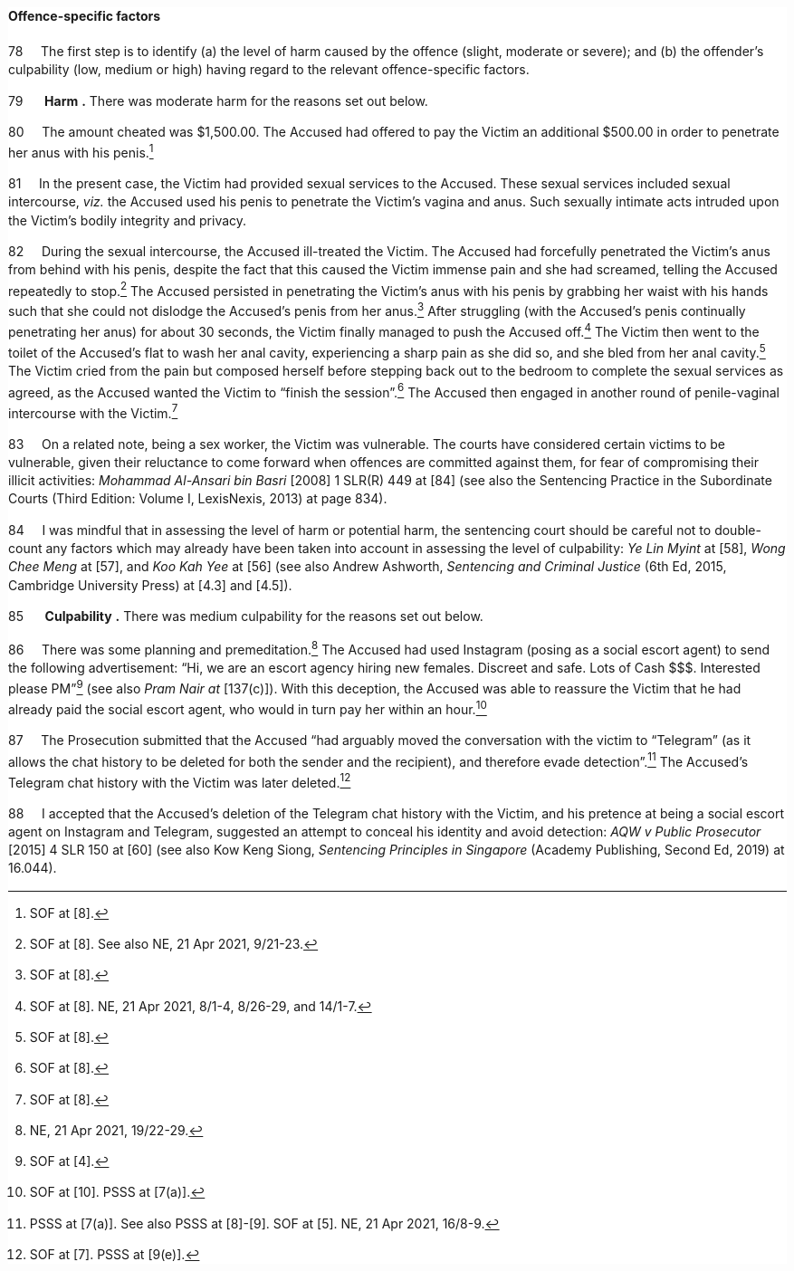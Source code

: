 #### Offence-specific factors

78     The first step is to identify (a) the level of harm caused by the offence (slight, moderate or severe); and (b) the offender’s culpability (low, medium or high) having regard to the relevant offence-specific factors.

79      **Harm** **.** There was moderate harm for the reasons set out below.

80     The amount cheated was $1,500.00. The Accused had offered to pay the Victim an additional $500.00 in order to penetrate her anus with his penis.[^23]

81     In the present case, the Victim had provided sexual services to the Accused. These sexual services included sexual intercourse, _viz._ the Accused used his penis to penetrate the Victim’s vagina and anus. Such sexually intimate acts intruded upon the Victim’s bodily integrity and privacy.

82     During the sexual intercourse, the Accused ill-treated the Victim. The Accused had forcefully penetrated the Victim’s anus from behind with his penis, despite the fact that this caused the Victim immense pain and she had screamed, telling the Accused repeatedly to stop.[^24] The Accused persisted in penetrating the Victim’s anus with his penis by grabbing her waist with his hands such that she could not dislodge the Accused’s penis from her anus.[^25] After struggling (with the Accused’s penis continually penetrating her anus) for about 30 seconds, the Victim finally managed to push the Accused off.[^26] The Victim then went to the toilet of the Accused’s flat to wash her anal cavity, experiencing a sharp pain as she did so, and she bled from her anal cavity.[^27] The Victim cried from the pain but composed herself before stepping back out to the bedroom to complete the sexual services as agreed, as the Accused wanted the Victim to “finish the session”.[^28] The Accused then engaged in another round of penile-vaginal intercourse with the Victim.[^29]

83     On a related note, being a sex worker, the Victim was vulnerable. The courts have considered certain victims to be vulnerable, given their reluctance to come forward when offences are committed against them, for fear of compromising their illicit activities: _Mohammad Al-Ansari bin Basri_ <span class="citation">\[2008\] 1 SLR(R) 449</span> at \[84\] (see also the Sentencing Practice in the Subordinate Courts (Third Edition: Volume I, LexisNexis, 2013) at page 834).

84     I was mindful that in assessing the level of harm or potential harm, the sentencing court should be careful not to double-count any factors which may already have been taken into account in assessing the level of culpability: _Ye Lin Myint_ at \[58\], _Wong Chee Meng_ at \[57\], and _Koo Kah Yee_ at \[56\] (see also Andrew Ashworth, _Sentencing and Criminal Justice_ (6th Ed, 2015, Cambridge University Press) at \[4.3\] and \[4.5\]).

85      **Culpability** **.** There was medium culpability for the reasons set out below.

86     There was some planning and premeditation.[^30] The Accused had used Instagram (posing as a social escort agent) to send the following advertisement: “Hi, we are an escort agency hiring new females. Discreet and safe. Lots of Cash $$$. Interested please PM”[^31] (see also _Pram Nair at_ \[137(c)\]). With this deception, the Accused was able to reassure the Victim that he had already paid the social escort agent, who would in turn pay her within an hour.[^32]

87     The Prosecution submitted that the Accused “had arguably moved the conversation with the victim to “Telegram” (as it allows the chat history to be deleted for both the sender and the recipient), and therefore evade detection”.[^33] The Accused’s Telegram chat history with the Victim was later deleted.[^34]

88     I accepted that the Accused’s deletion of the Telegram chat history with the Victim, and his pretence at being a social escort agent on Instagram and Telegram, suggested an attempt to conceal his identity and avoid detection: _AQW v Public Prosecutor_ <span class="citation">\[2015\] 4 SLR 150</span> at \[60\] (see also Kow Keng Siong, _Sentencing Principles in Singapore_ (Academy Publishing, Second Ed, 2019) at 16.044).


[^1]: Prosecution’s Skeletal Sentencing Submissions (“PSSS”) dated 16 April 2021 at \[6\]. NE, 21 Apr 2021, 14/24-15/1.
[^2]: PSSS at \[2\]-\[3\]. NE, 21 Apr 2021, 14/15-23.
[^3]: PSSS at \[7\]. NE, 21 Apr 2021, 15/6-8.
[^4]: PSSS at \[8\]. NE, 21 Apr 2021, 15/9-10.
[^5]: PSSS at \[8\]. NE, 21 Apr 2021, 15/24-26.
[^6]: PSSS at \[9\]. NE, 21 Apr 2021, 15/10-23, 16/1-9, and 16/17-26.
[^7]: PSSS at \[9\]. NE, 21 Apr 2021, 15/27-32.
[^8]: PSSS at \[10\]. NE, 21 Apr 2021, 16/10-14.
[^9]: PSSS at \[1\] and \[11\]. NE, 21 Apr 2021, 13/2-4 and 16/29-32.
[^10]: NE, 21 Apr 2021, 17/9-12 and 19/14-15.
[^11]: NE, 21 Apr 2021, 18/30-32.
[^12]: NE, 21 Apr 2021, 17/12-29, 18/23-30, and 18/32-19/7.
[^13]: NE, 21 Apr 2021, 19/16.
[^14]: At \[137\].
[^15]: Prosecution’s Legal Memorandum (“PLM”) dated 20 March 2021 at \[9\] and \[16\].
[^16]: PLM at \[17\].
[^17]: PLM at \[11\].
[^18]: PLM at \[18\]-\[20\].
[^19]: This includes _Public Prosecutor v Wong Tian Jun De Beers_ (DAC 903739-2020 & Others).
[^20]: PLM at \[12\]-\[13\].
[^21]: NE, 21 Apr 2021, 19/32-20/13.
[^22]: PLM at \[6\]-\[8\].
[^23]: SOF at \[8\].
[^24]: SOF at \[8\]. See also NE, 21 Apr 2021, 9/21-23.
[^25]: SOF at \[8\].
[^26]: SOF at \[8\]. NE, 21 Apr 2021, 8/1-4, 8/26-29, and 14/1-7.
[^27]: SOF at \[8\].
[^28]: SOF at \[8\].
[^29]: SOF at \[8\].
[^30]: NE, 21 Apr 2021, 19/22-29.
[^31]: SOF at \[4\].
[^32]: SOF at \[10\]. PSSS at \[7(a)\].
[^33]: PSSS at \[7(a)\]. See also PSSS at \[8\]-\[9\]. SOF at \[5\]. NE, 21 Apr 2021, 16/8-9.
[^34]: SOF at \[7\]. PSSS at \[9(e)\].
[^35]: SOF at \[6\] and \[8\].
[^36]: SOF at \[11\].
[^37]: SOF at \[11\] and \[12\].
[^38]: SOF at \[3\].
[^39]: NE, 21 Apr 2021, 20/14-21/32.
[^40]: NE, 21 Apr 2021, 11/1-12/10.
[^41]: PSSS at \[9\].
[^42]: NE, 21 Apr 2021, 22/1-23/4.
[^43]: PSSS at \[9\]. NE, 21 Apr 2021, 13/5-25.
[^44]: NE, 21 Apr 2021, 23/10-28.
[^45]: PSSS at \[9\].
[^46]: PSSS at \[9(b)\]. NE, 21 Apr 2021, 13/25-14/1, 23/5-9, and 23/29-25/16.
[^47]: PSSS at \[9(c)\]. NE, 21 Apr 2021, 16/5-7.
[^48]: NE, 21 Apr 2021, 1/6, 25/18-28, and 30/7-9.